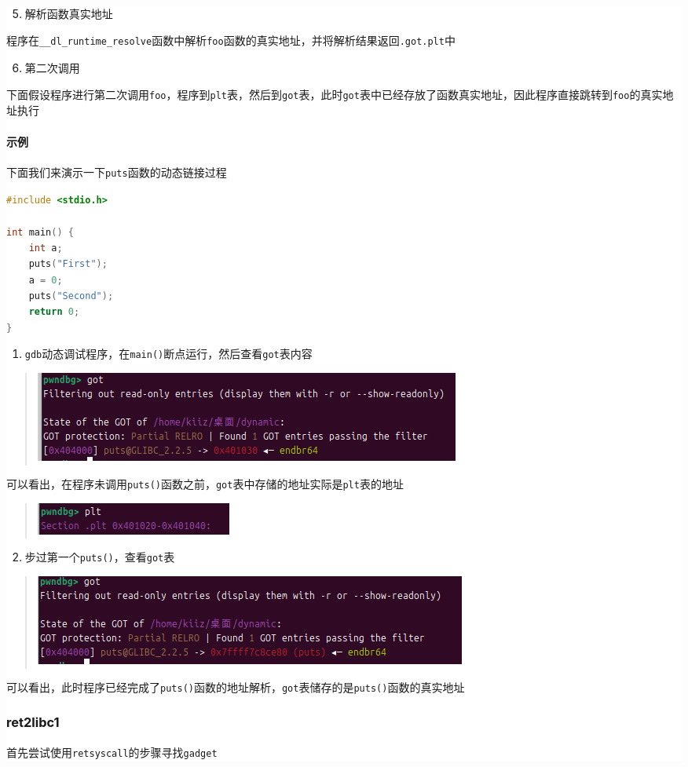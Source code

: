 5. 解析函数真实地址

程序在`__dl_runtime_resolve`函数中解析`foo`函数的真实地址，并将解析结果返回`.got.plt`中

6. 第二次调用

下面假设程序进行第二次调用`foo`，程序到`plt`表，然后到`got`表，此时`got`表中已经存放了函数真实地址，因此程序直接跳转到`foo`的真实地址执行

#### 示例

下面我们来演示一下`puts`函数的动态链接过程

```c
#include <stdio.h>

int main() {
	int a;
	puts("First");
	a = 0;
	puts("Second");
	return 0;
}
```

1. `gdb`动态调试程序，在`main()`断点运行，然后查看`got`表内容

> <img src="./img/69.png">

可以看出，在程序未调用`puts()`函数之前，`got`表中存储的地址实际是`plt`表的地址

> <img src="./img/70.png">

2. 步过第一个`puts()`，查看`got`表

> <img src="./img/71.png">

可以看出，此时程序已经完成了`puts()`函数的地址解析，`got`表储存的是`puts()`函数的真实地址

### ret2libc1

首先尝试使用`retsyscall`的步骤寻找`gadget`
